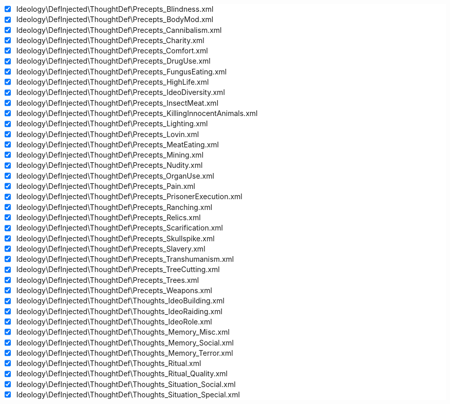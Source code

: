 - [x] Ideology\DefInjected\ThoughtDef\Precepts_Blindness.xml
- [x] Ideology\DefInjected\ThoughtDef\Precepts_BodyMod.xml
- [x] Ideology\DefInjected\ThoughtDef\Precepts_Cannibalism.xml
- [x] Ideology\DefInjected\ThoughtDef\Precepts_Charity.xml
- [x] Ideology\DefInjected\ThoughtDef\Precepts_Comfort.xml
- [x] Ideology\DefInjected\ThoughtDef\Precepts_DrugUse.xml
- [x] Ideology\DefInjected\ThoughtDef\Precepts_FungusEating.xml
- [x] Ideology\DefInjected\ThoughtDef\Precepts_HighLife.xml
- [x] Ideology\DefInjected\ThoughtDef\Precepts_IdeoDiversity.xml
- [x] Ideology\DefInjected\ThoughtDef\Precepts_InsectMeat.xml
- [x] Ideology\DefInjected\ThoughtDef\Precepts_KillingInnocentAnimals.xml
- [x] Ideology\DefInjected\ThoughtDef\Precepts_Lighting.xml
- [x] Ideology\DefInjected\ThoughtDef\Precepts_Lovin.xml
- [x] Ideology\DefInjected\ThoughtDef\Precepts_MeatEating.xml
- [x] Ideology\DefInjected\ThoughtDef\Precepts_Mining.xml
- [x] Ideology\DefInjected\ThoughtDef\Precepts_Nudity.xml
- [x] Ideology\DefInjected\ThoughtDef\Precepts_OrganUse.xml
- [x] Ideology\DefInjected\ThoughtDef\Precepts_Pain.xml
- [x] Ideology\DefInjected\ThoughtDef\Precepts_PrisonerExecution.xml
- [x] Ideology\DefInjected\ThoughtDef\Precepts_Ranching.xml
- [x] Ideology\DefInjected\ThoughtDef\Precepts_Relics.xml
- [x] Ideology\DefInjected\ThoughtDef\Precepts_Scarification.xml
- [x] Ideology\DefInjected\ThoughtDef\Precepts_Skullspike.xml
- [x] Ideology\DefInjected\ThoughtDef\Precepts_Slavery.xml
- [x] Ideology\DefInjected\ThoughtDef\Precepts_Transhumanism.xml
- [x] Ideology\DefInjected\ThoughtDef\Precepts_TreeCutting.xml
- [x] Ideology\DefInjected\ThoughtDef\Precepts_Trees.xml
- [x] Ideology\DefInjected\ThoughtDef\Precepts_Weapons.xml
- [x] Ideology\DefInjected\ThoughtDef\Thoughts_IdeoBuilding.xml
- [x] Ideology\DefInjected\ThoughtDef\Thoughts_IdeoRaiding.xml
- [x] Ideology\DefInjected\ThoughtDef\Thoughts_IdeoRole.xml
- [x] Ideology\DefInjected\ThoughtDef\Thoughts_Memory_Misc.xml
- [x] Ideology\DefInjected\ThoughtDef\Thoughts_Memory_Social.xml
- [x] Ideology\DefInjected\ThoughtDef\Thoughts_Memory_Terror.xml
- [x] Ideology\DefInjected\ThoughtDef\Thoughts_Ritual.xml
- [x] Ideology\DefInjected\ThoughtDef\Thoughts_Ritual_Quality.xml
- [x] Ideology\DefInjected\ThoughtDef\Thoughts_Situation_Social.xml
- [x] Ideology\DefInjected\ThoughtDef\Thoughts_Situation_Special.xml
